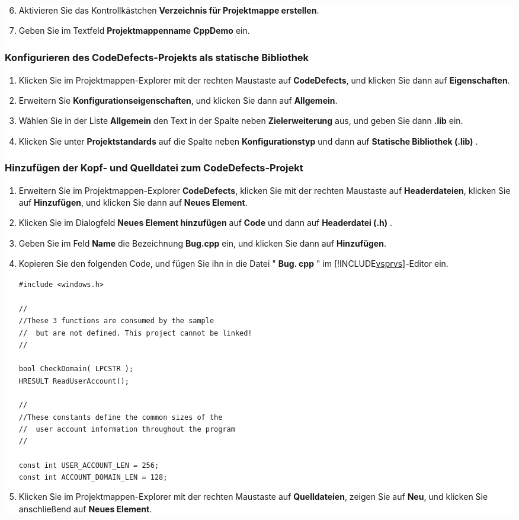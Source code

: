 6. Aktivieren Sie das Kontrollkästchen **Verzeichnis für Projektmappe erstellen**.  
  
7. Geben Sie im Textfeld **Projektmappenname** **CppDemo** ein.  
  
### <a name="configure-the-codedefects-project-as-a-static-library"></a>Konfigurieren des CodeDefects-Projekts als statische Bibliothek  
  
1. Klicken Sie im Projektmappen-Explorer mit der rechten Maustaste auf **CodeDefects**, und klicken Sie dann auf **Eigenschaften**.  
  
2. Erweitern Sie **Konfigurationseigenschaften**, und klicken Sie dann auf **Allgemein**.  
  
3. Wählen Sie in der Liste **Allgemein** den Text in der Spalte neben **Zielerweiterung** aus, und geben Sie dann **.lib** ein.  
  
4. Klicken Sie unter **Projektstandards** auf die Spalte neben **Konfigurationstyp** und dann auf **Statische Bibliothek (.lib)** .  
  
### <a name="add-the-header-and-source-file-to-the-codedefects-project"></a>Hinzufügen der Kopf- und Quelldatei zum CodeDefects-Projekt  
  
1. Erweitern Sie im Projektmappen-Explorer **CodeDefects**, klicken Sie mit der rechten Maustaste auf **Headerdateien**, klicken Sie auf **Hinzufügen**, und klicken Sie dann auf **Neues Element**.  
  
2. Klicken Sie im Dialogfeld **Neues Element hinzufügen** auf **Code** und dann auf **Headerdatei (.h)** .  
  
3. Geben Sie im Feld **Name** die Bezeichnung **Bug.cpp** ein, und klicken Sie dann auf **Hinzufügen**.  
  
4. Kopieren Sie den folgenden Code, und fügen Sie ihn in die Datei " **Bug. cpp** " im [!INCLUDE[vsprvs](../includes/vsprvs-md.md)]-Editor ein.  
  
    ```  
    #include <windows.h>  
  
    //    
    //These 3 functions are consumed by the sample  
    //  but are not defined. This project cannot be linked!  
    //  
  
    bool CheckDomain( LPCSTR );  
    HRESULT ReadUserAccount();  
  
    //  
    //These constants define the common sizes of the   
    //  user account information throughout the program  
    //  
  
    const int USER_ACCOUNT_LEN = 256;  
    const int ACCOUNT_DOMAIN_LEN = 128;  
    ```  
  
5. Klicken Sie im Projektmappen-Explorer mit der rechten Maustaste auf **Quelldateien**, zeigen Sie auf **Neu**, und klicken Sie anschließend auf **Neues Element**.  
  